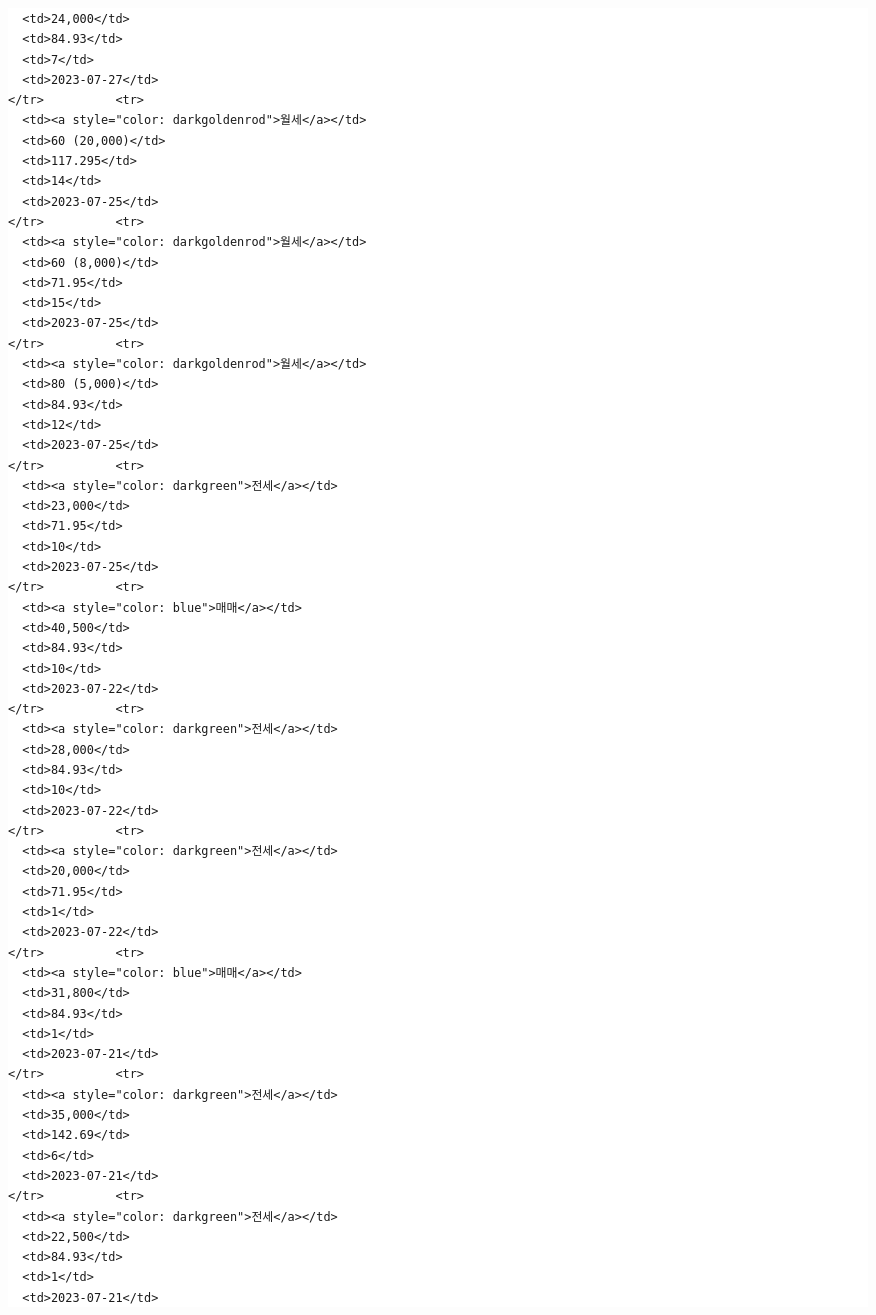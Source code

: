       <td>24,000</td>
      <td>84.93</td>
      <td>7</td>
      <td>2023-07-27</td>
    </tr>          <tr>
      <td><a style="color: darkgoldenrod">월세</a></td>
      <td>60 (20,000)</td>
      <td>117.295</td>
      <td>14</td>
      <td>2023-07-25</td>
    </tr>          <tr>
      <td><a style="color: darkgoldenrod">월세</a></td>
      <td>60 (8,000)</td>
      <td>71.95</td>
      <td>15</td>
      <td>2023-07-25</td>
    </tr>          <tr>
      <td><a style="color: darkgoldenrod">월세</a></td>
      <td>80 (5,000)</td>
      <td>84.93</td>
      <td>12</td>
      <td>2023-07-25</td>
    </tr>          <tr>
      <td><a style="color: darkgreen">전세</a></td>
      <td>23,000</td>
      <td>71.95</td>
      <td>10</td>
      <td>2023-07-25</td>
    </tr>          <tr>
      <td><a style="color: blue">매매</a></td>
      <td>40,500</td>
      <td>84.93</td>
      <td>10</td>
      <td>2023-07-22</td>
    </tr>          <tr>
      <td><a style="color: darkgreen">전세</a></td>
      <td>28,000</td>
      <td>84.93</td>
      <td>10</td>
      <td>2023-07-22</td>
    </tr>          <tr>
      <td><a style="color: darkgreen">전세</a></td>
      <td>20,000</td>
      <td>71.95</td>
      <td>1</td>
      <td>2023-07-22</td>
    </tr>          <tr>
      <td><a style="color: blue">매매</a></td>
      <td>31,800</td>
      <td>84.93</td>
      <td>1</td>
      <td>2023-07-21</td>
    </tr>          <tr>
      <td><a style="color: darkgreen">전세</a></td>
      <td>35,000</td>
      <td>142.69</td>
      <td>6</td>
      <td>2023-07-21</td>
    </tr>          <tr>
      <td><a style="color: darkgreen">전세</a></td>
      <td>22,500</td>
      <td>84.93</td>
      <td>1</td>
      <td>2023-07-21</td>